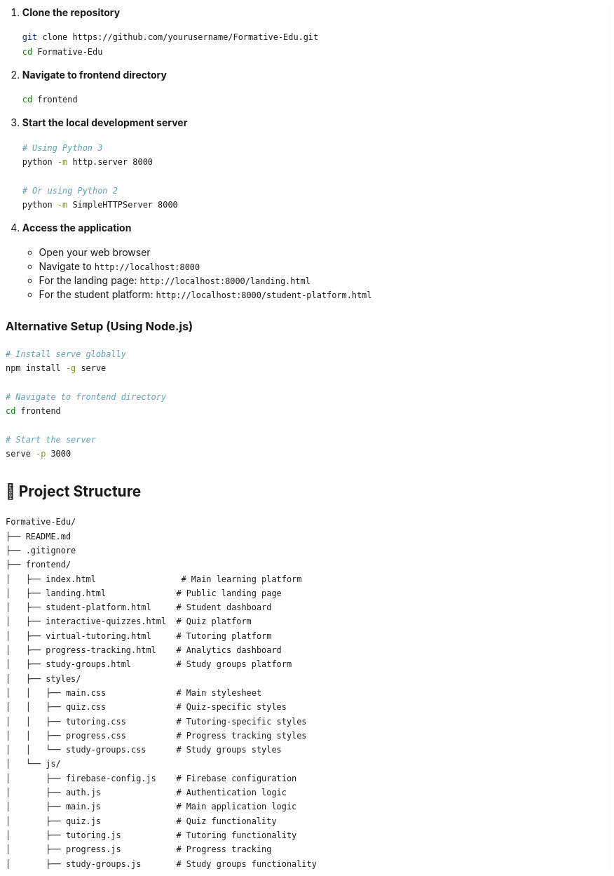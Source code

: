 1. **Clone the repository**
   ```bash
   git clone https://github.com/yourusername/Formative-Edu.git
   cd Formative-Edu
   ```

2. **Navigate to frontend directory**
   ```bash
   cd frontend
   ```

3. **Start the local development server**
   ```bash
   # Using Python 3
   python -m http.server 8000
   
   # Or using Python 2
   python -m SimpleHTTPServer 8000
   ```

4. **Access the application**
   - Open your web browser
   - Navigate to `http://localhost:8000`
   - For the landing page: `http://localhost:8000/landing.html`
   - For the student platform: `http://localhost:8000/student-platform.html`

### Alternative Setup (Using Node.js)
```bash
# Install serve globally
npm install -g serve

# Navigate to frontend directory
cd frontend

# Start the server
serve -p 3000
```

## 📁 Project Structure

```
Formative-Edu/
├── README.md
├── .gitignore
├── frontend/
│   ├── index.html                 # Main learning platform
│   ├── landing.html              # Public landing page
│   ├── student-platform.html     # Student dashboard
│   ├── interactive-quizzes.html  # Quiz platform
│   ├── virtual-tutoring.html     # Tutoring platform
│   ├── progress-tracking.html    # Analytics dashboard
│   ├── study-groups.html         # Study groups platform
│   ├── styles/
│   │   ├── main.css              # Main stylesheet
│   │   ├── quiz.css              # Quiz-specific styles
│   │   ├── tutoring.css          # Tutoring-specific styles
│   │   ├── progress.css          # Progress tracking styles
│   │   └── study-groups.css      # Study groups styles
│   └── js/
│       ├── firebase-config.js    # Firebase configuration
│       ├── auth.js               # Authentication logic
│       ├── main.js               # Main application logic
│       ├── quiz.js               # Quiz functionality
│       ├── tutoring.js           # Tutoring functionality
│       ├── progress.js           # Progress tracking
│       ├── study-groups.js       # Study groups functionality
```
